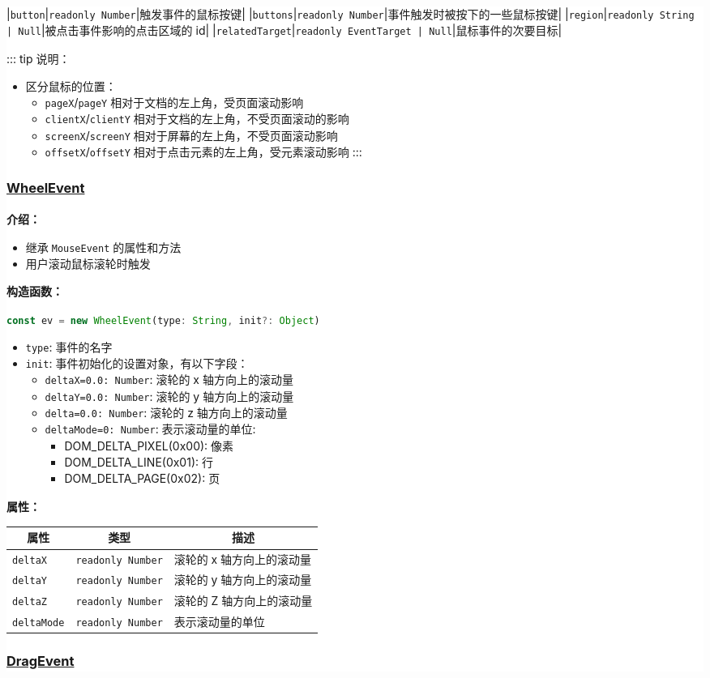 |`button`|`readonly Number`|触发事件的鼠标按键|
|`buttons`|`readonly Number`|事件触发时被按下的一些鼠标按键|
|`region`|`readonly String | Null`|被点击事件影响的点击区域的 id|
|`relatedTarget`|`readonly EventTarget | Null`|鼠标事件的次要目标|


::: tip 说明：
+ 区分鼠标的位置：
  + `pageX`/`pageY` 相对于文档的左上角，受页面滚动影响
  + `clientX`/`clientY` 相对于文档的左上角，不受页面滚动的影响
  + `screenX`/`screenY` 相对于屏幕的左上角，不受页面滚动影响
  + `offsetX`/`offsetY` 相对于点击元素的左上角，受元素滚动影响
:::


### [WheelEvent](https://developer.mozilla.org/zh-CN/docs/Web/API/WheelEvent)

**介绍：**

+ 继承 `MouseEvent` 的属性和方法
+ 用户滚动鼠标滚轮时触发

**构造函数：**

```js
const ev = new WheelEvent(type: String, init?: Object)
```

+ `type`: 事件的名字
+ `init`: 事件初始化的设置对象，有以下字段：
  + `deltaX=0.0: Number`: 滚轮的 x 轴方向上的滚动量
  + `deltaY=0.0: Number`: 滚轮的 y 轴方向上的滚动量
  + `delta=0.0: Number`: 滚轮的 z 轴方向上的滚动量
  + `deltaMode=0: Number`: 表示滚动量的单位:
    + DOM_DELTA_PIXEL(0x00): 像素
    + DOM_DELTA_LINE(0x01): 行
    + DOM_DELTA_PAGE(0x02): 页

**属性：**

|属性|类型|描述|
|-|-|-|
|`deltaX`|`readonly Number`|滚轮的 x 轴方向上的滚动量|
|`deltaY`|`readonly Number`|滚轮的 y 轴方向上的滚动量|
|`deltaZ`|`readonly Number`|滚轮的 Z 轴方向上的滚动量|
|`deltaMode`|`readonly Number`|表示滚动量的单位|

### [DragEvent](https://developer.mozilla.org/zh-CN/docs/Web/API/DragEvent)
